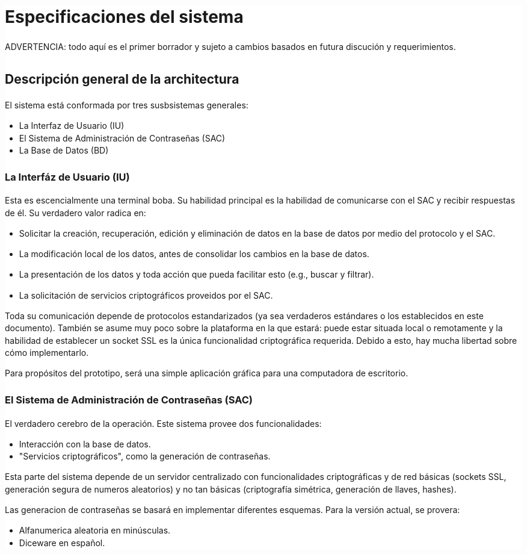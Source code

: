 # Especificaciones del sistema

ADVERTENCIA: todo aquí es el primer borrador y sujeto a cambios basados
en futura discución y requerimientos.

## Descripción general de la architectura

El sistema está conformada por tres susbsistemas generales:

* La Interfaz de Usuario (IU)
* El Sistema de Administración de Contraseñas (SAC)
* La Base de Datos (BD)

### La Interfáz de Usuario (IU)

Esta es escencialmente una terminal boba. Su habilidad principal es la
habilidad de comunicarse con el SAC y recibir respuestas de él. Su verdadero
valor radica en:

* Solicitar la creación, recuperación, edición y eliminación de datos en la
base de datos por medio del protocolo y el SAC.

* La modificación local de los datos, antes de consolidar los cambios en la
base de datos.

* La presentación de los datos y toda acción que pueda facilitar esto (e.g.,
buscar y filtrar).

* La solicitación de servicios criptográficos proveidos por el SAC.

Toda su comunicación depende de protocolos estandarizados (ya sea verdaderos
estándares o los establecidos en este documento). También se asume muy poco
sobre la plataforma en la que estará: puede estar situada local o remotamente
y la habilidad de establecer un socket SSL es la única funcionalidad criptográfica
requerida. Debido a esto, hay mucha libertad sobre cómo implementarlo.

Para propósitos del prototipo, será una simple aplicación gráfica para una
computadora de escritorio.

### El Sistema de Administración de Contraseñas (SAC)

El verdadero cerebro de la operación. Este sistema provee dos funcionalidades:

* Interacción con la base de datos.
* "Servicios criptográficos", como la generación de contraseñas.

Esta parte del sistema depende de un servidor centralizado con
funcionalidades criptográficas y de red básicas (sockets SSL, generación segura de
numeros aleatorios) y no tan básicas (criptografía simétrica, generación de llaves,
hashes).

Las generacion de contraseñas se basará en implementar diferentes esquemas.
Para la versión actual, se provera:

* Alfanumerica aleatoria en minúsculas.
* Diceware en español.
